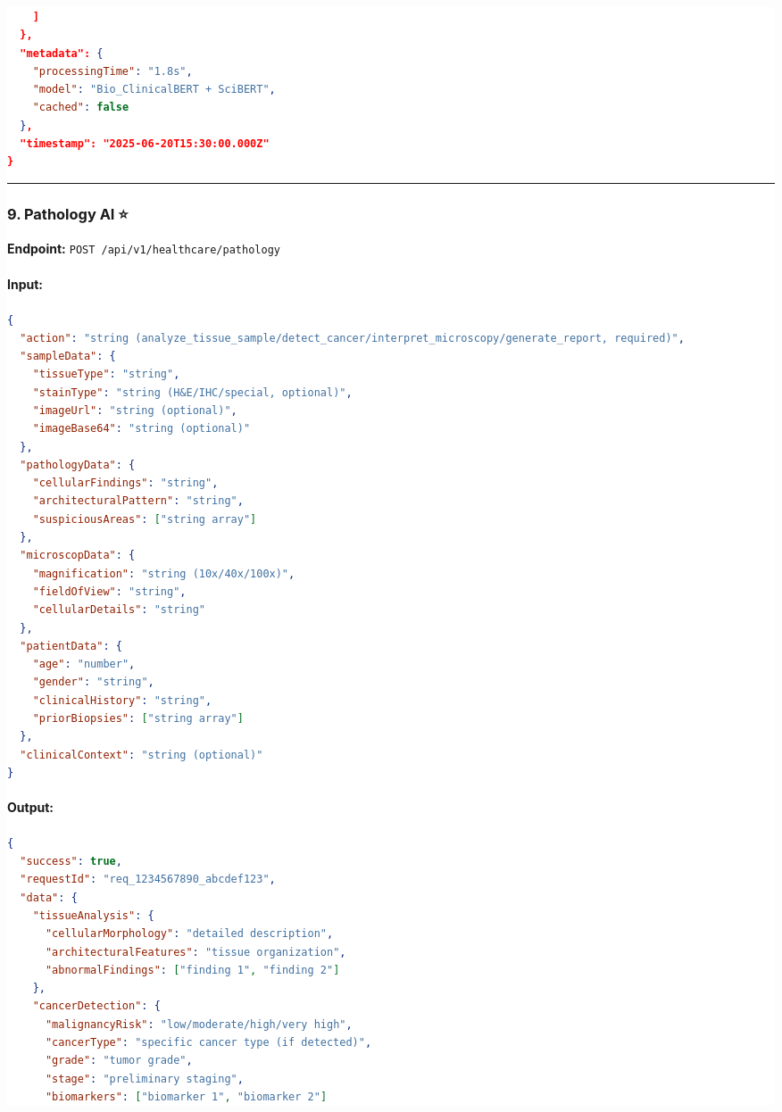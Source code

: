 ```json
    ]
  },
  "metadata": {
    "processingTime": "1.8s",
    "model": "Bio_ClinicalBERT + SciBERT",
    "cached": false
  },
  "timestamp": "2025-06-20T15:30:00.000Z"
}
```

---

### **9. Pathology AI** ⭐
**Endpoint:** `POST /api/v1/healthcare/pathology`

#### Input:
```json
{
  "action": "string (analyze_tissue_sample/detect_cancer/interpret_microscopy/generate_report, required)",
  "sampleData": {
    "tissueType": "string",
    "stainType": "string (H&E/IHC/special, optional)",
    "imageUrl": "string (optional)",
    "imageBase64": "string (optional)"
  },
  "pathologyData": {
    "cellularFindings": "string",
    "architecturalPattern": "string",
    "suspiciousAreas": ["string array"]
  },
  "microscopData": {
    "magnification": "string (10x/40x/100x)",
    "fieldOfView": "string",
    "cellularDetails": "string"
  },
  "patientData": {
    "age": "number",
    "gender": "string",
    "clinicalHistory": "string",
    "priorBiopsies": ["string array"]
  },
  "clinicalContext": "string (optional)"
}
```

#### Output:
```json
{
  "success": true,
  "requestId": "req_1234567890_abcdef123",
  "data": {
    "tissueAnalysis": {
      "cellularMorphology": "detailed description",
      "architecturalFeatures": "tissue organization",
      "abnormalFindings": ["finding 1", "finding 2"]
    },
    "cancerDetection": {
      "malignancyRisk": "low/moderate/high/very high",
      "cancerType": "specific cancer type (if detected)",
      "grade": "tumor grade",
      "stage": "preliminary staging",
      "biomarkers": ["biomarker 1", "biomarker 2"]
```
